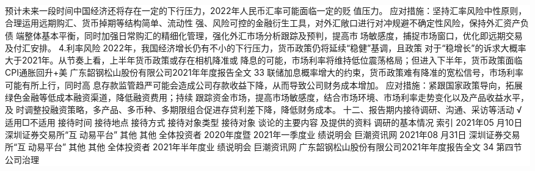 预计未来一段时间中国经济还将存在一定的下行压力，2022年人民币汇率可能面临一定的贬
值压力。
应对措施：坚持汇率风险中性原则，合理运用远期购汇、货币掉期等结构简单、流动性
强、风险可控的金融衍生工具，对外汇敞口进行对冲规避不确定性风险，保持外汇资产负债
端整体基本平衡，同时加强日常购汇的精细化管理，强化外汇市场分析跟踪及预判，提高市
场敏感度，捕捉市场窗口，优化即远期交易及付汇安排。
4.利率风险
2022年，我国经济增长仍有不小的下行压力，货币政策仍将延续“稳健”基调，且政策
对于“稳增长”的诉求大概率大于2021年。从节奏上看，上半年货币政策或存在相机降准或
降息的可能，市场利率将维持低位震荡格局；但进入下半年，货币政策面临CPI通胀回升+美
广东韶钢松山股份有限公司2021年年度报告全文
33
联储加息概率增大的约束，货币政策难有降准的宽松信号，市场利率可能有所上行，同时高
息存款监管趋严可能会造成公司存款收益下降，从而导致公司财务成本增加。
应对措施：紧跟国家政策导向，拓展绿色金融等低成本融资渠道，降低融资费用；持续
跟踪资金市场，提高市场敏感度，结合市场环境、市场利率走势变化以及产品收益水平，及
时调整投融资策略，多产品、多币种、多期限组合促进存贷利差下降，降低财务成本。
十二、报告期内接待调研、沟通、采访等活动
√适用□不适用
接待时间
接待地点
接待方式
接待对象类型
接待对象
谈论的主要内容
及提供的资料
调研的基本情况
索引
2021年05
月10日
深圳证券交易所“互
动易平台”
其他
其他
全体投资者
2020年度暨
2021年一季度业
绩说明会
巨潮资讯网
2021年08
月31日
深圳证券交易所“互
动易平台”
其他
其他
全体投资者
2021年半年度业
绩说明会
巨潮资讯网
广东韶钢松山股份有限公司2021年年度报告全文
34
第四节公司治理